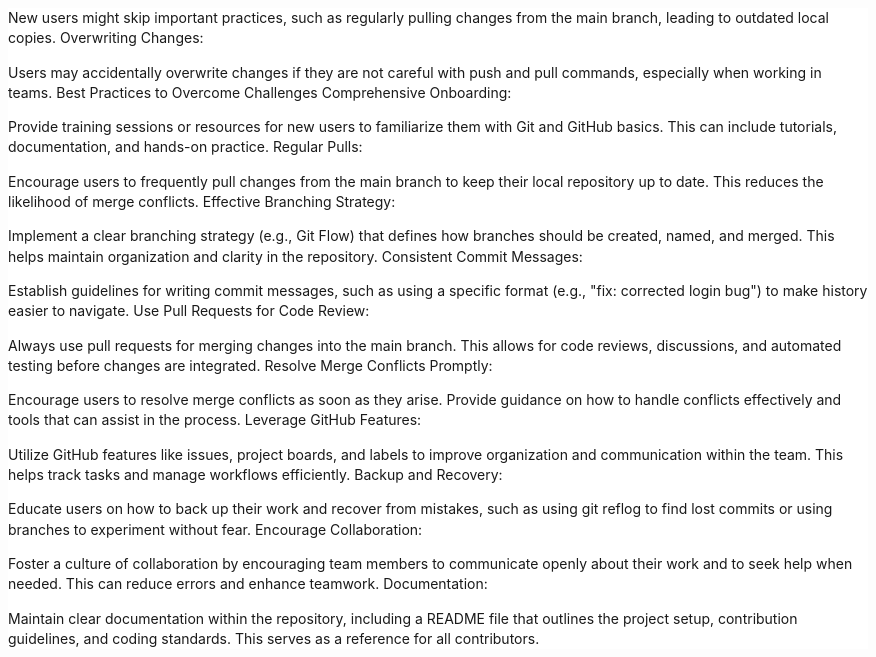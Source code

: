 New users might skip important practices, such as regularly pulling changes from the main branch, leading to outdated local copies.
Overwriting Changes:

Users may accidentally overwrite changes if they are not careful with push and pull commands, especially when working in teams.
Best Practices to Overcome Challenges
Comprehensive Onboarding:

Provide training sessions or resources for new users to familiarize them with Git and GitHub basics. This can include tutorials, documentation, and hands-on practice.
Regular Pulls:

Encourage users to frequently pull changes from the main branch to keep their local repository up to date. This reduces the likelihood of merge conflicts.
Effective Branching Strategy:

Implement a clear branching strategy (e.g., Git Flow) that defines how branches should be created, named, and merged. This helps maintain organization and clarity in the repository.
Consistent Commit Messages:

Establish guidelines for writing commit messages, such as using a specific format (e.g., "fix: corrected login bug") to make history easier to navigate.
Use Pull Requests for Code Review:

Always use pull requests for merging changes into the main branch. This allows for code reviews, discussions, and automated testing before changes are integrated.
Resolve Merge Conflicts Promptly:

Encourage users to resolve merge conflicts as soon as they arise. Provide guidance on how to handle conflicts effectively and tools that can assist in the process.
Leverage GitHub Features:

Utilize GitHub features like issues, project boards, and labels to improve organization and communication within the team. This helps track tasks and manage workflows efficiently.
Backup and Recovery:

Educate users on how to back up their work and recover from mistakes, such as using git reflog to find lost commits or using branches to experiment without fear.
Encourage Collaboration:

Foster a culture of collaboration by encouraging team members to communicate openly about their work and to seek help when needed. This can reduce errors and enhance teamwork.
Documentation:

Maintain clear documentation within the repository, including a README file that outlines the project setup, contribution guidelines, and coding standards. This serves as a reference for all contributors.
